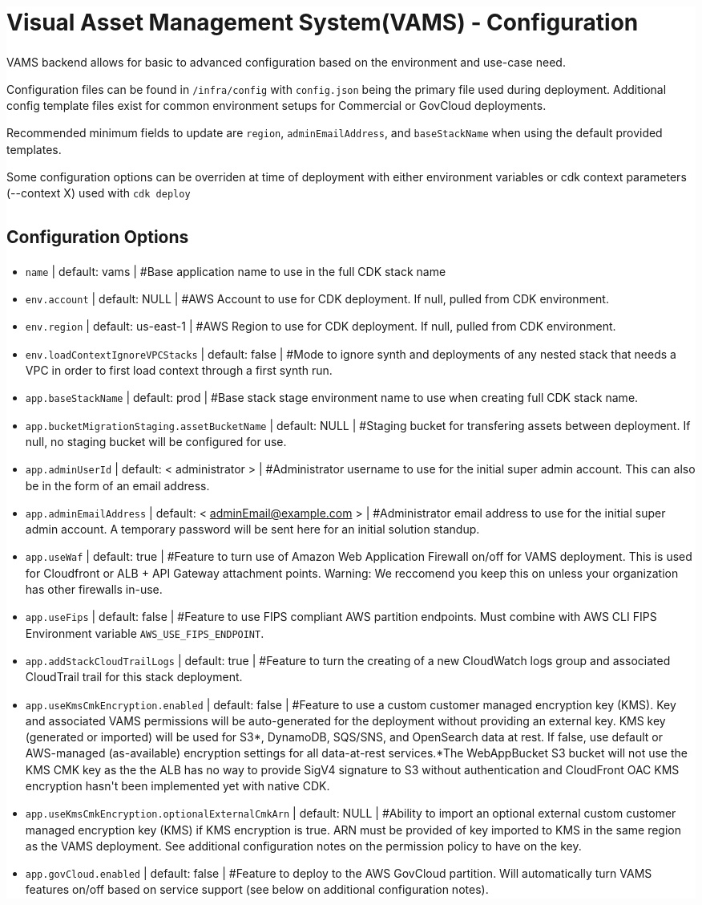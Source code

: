 # Visual Asset Management System(VAMS) - Configuration

VAMS backend allows for basic to advanced configuration based on the environment and use-case need.

Configuration files can be found in `/infra/config` with `config.json` being the primary file used during deployment. Additional config template files exist for common environment setups for Commercial or GovCloud deployments.

Recommended minimum fields to update are `region`, `adminEmailAddress`, and `baseStackName` when using the default provided templates.

Some configuration options can be overriden at time of deployment with either environment variables or cdk context parameters (--context X) used with `cdk deploy`

## Configuration Options

-   `name` | default: vams | #Base application name to use in the full CDK stack name

-   `env.account` | default: NULL | #AWS Account to use for CDK deployment. If null, pulled from CDK environment.
-   `env.region` | default: us-east-1 | #AWS Region to use for CDK deployment. If null, pulled from CDK environment.
-   `env.loadContextIgnoreVPCStacks` | default: false | #Mode to ignore synth and deployments of any nested stack that needs a VPC in order to first load context through a first synth run.

-   `app.baseStackName` | default: prod | #Base stack stage environment name to use when creating full CDK stack name.
-   `app.bucketMigrationStaging.assetBucketName` | default: NULL | #Staging bucket for transfering assets between deployment. If null, no staging bucket will be configured for use.
-   `app.adminUserId` | default: < administrator > | #Administrator username to use for the initial super admin account. This can also be in the form of an email address.
-   `app.adminEmailAddress` | default: < adminEmail@example.com > | #Administrator email address to use for the initial super admin account. A temporary password will be sent here for an initial solution standup.

-   `app.useWaf` | default: true | #Feature to turn use of Amazon Web Application Firewall on/off for VAMS deployment. This is used for Cloudfront or ALB + API Gateway attachment points. Warning: We reccomend you keep this on unless your organization has other firewalls in-use.
-   `app.useFips` | default: false | #Feature to use FIPS compliant AWS partition endpoints. Must combine with AWS CLI FIPS Environment variable `AWS_USE_FIPS_ENDPOINT`.
-   `app.addStackCloudTrailLogs` | default: true | #Feature to turn the creating of a new CloudWatch logs group and associated CloudTrail trail for this stack deployment.
-   `app.useKmsCmkEncryption.enabled` | default: false | #Feature to use a custom customer managed encryption key (KMS). Key and associated VAMS permissions will be auto-generated for the deployment without providing an external key. KMS key (generated or imported) will be used for S3*, DynamoDB, SQS/SNS, and OpenSearch data at rest. If false, use default or AWS-managed (as-available) encryption settings for all data-at-rest services.*The WebAppBucket S3 bucket will not use the KMS CMK key as the the ALB has no way to provide SigV4 signature to S3 without authentication and CloudFront OAC KMS encryption hasn't been implemented yet with native CDK.
-   `app.useKmsCmkEncryption.optionalExternalCmkArn` | default: NULL | #Ability to import an optional external custom customer managed encryption key (KMS) if KMS encryption is true. ARN must be provided of key imported to KMS in the same region as the VAMS deployment. See additional configuration notes on the permission policy to have on the key.
-   `app.govCloud.enabled` | default: false | #Feature to deploy to the AWS GovCloud partition. Will automatically turn VAMS features on/off based on service support (see below on additional configuration notes).

